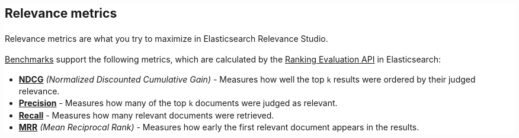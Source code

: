 
## Relevance metrics

Relevance metrics are what you try to maximize in Elasticsearch Relevance Studio.

[Benchmarks](#benchmark) support the following metrics, which are calculated by the [Ranking Evaluation API](https://www.elastic.co/docs/reference/elasticsearch/rest-apis/search-rank-eval) in Elasticsearch:

- **[NDCG](https://www.elastic.co/docs/reference/elasticsearch/rest-apis/search-rank-eval#_discounted_cumulative_gain_dcg)** *(Normalized Discounted Cumulative Gain)* - Measures how well the top `k` results were ordered by their judged relevance.
- **[Precision](https://www.elastic.co/docs/reference/elasticsearch/rest-apis/search-rank-eval#k-precision)** - Measures how many of the top `k` documents were judged as relevant.
- **[Recall](https://www.elastic.co/docs/reference/elasticsearch/rest-apis/search-rank-eval#k-recall)** - Measures how many relevant documents were retrieved.
- **[MRR](https://www.elastic.co/docs/reference/elasticsearch/rest-apis/search-rank-eval#_mean_reciprocal_rank)** *(Mean Reciprocal Rank)* - Measures how early the first relevant document appears in the results.
